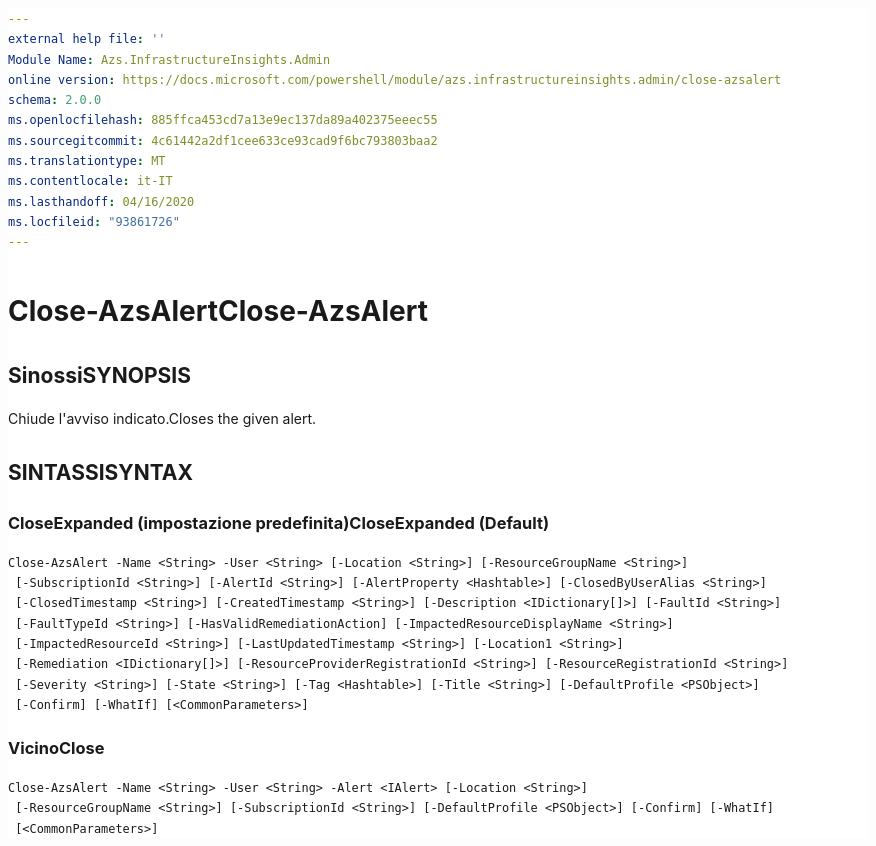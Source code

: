 ```yaml
---
external help file: ''
Module Name: Azs.InfrastructureInsights.Admin
online version: https://docs.microsoft.com/powershell/module/azs.infrastructureinsights.admin/close-azsalert
schema: 2.0.0
ms.openlocfilehash: 885ffca453cd7a13e9ec137da89a402375eeec55
ms.sourcegitcommit: 4c61442a2df1cee633ce93cad9f6bc793803baa2
ms.translationtype: MT
ms.contentlocale: it-IT
ms.lasthandoff: 04/16/2020
ms.locfileid: "93861726"
---
```

# <span data-ttu-id="b0580-101">Close-AzsAlert</span><span class="sxs-lookup"><span data-stu-id="b0580-101">Close-AzsAlert</span></span>

## <span data-ttu-id="b0580-102">Sinossi</span><span class="sxs-lookup"><span data-stu-id="b0580-102">SYNOPSIS</span></span>
<span data-ttu-id="b0580-103">Chiude l'avviso indicato.</span><span class="sxs-lookup"><span data-stu-id="b0580-103">Closes the given alert.</span></span>

## <span data-ttu-id="b0580-104">SINTASSI</span><span class="sxs-lookup"><span data-stu-id="b0580-104">SYNTAX</span></span>

### <span data-ttu-id="b0580-105">CloseExpanded (impostazione predefinita)</span><span class="sxs-lookup"><span data-stu-id="b0580-105">CloseExpanded (Default)</span></span>
```
Close-AzsAlert -Name <String> -User <String> [-Location <String>] [-ResourceGroupName <String>]
 [-SubscriptionId <String>] [-AlertId <String>] [-AlertProperty <Hashtable>] [-ClosedByUserAlias <String>]
 [-ClosedTimestamp <String>] [-CreatedTimestamp <String>] [-Description <IDictionary[]>] [-FaultId <String>]
 [-FaultTypeId <String>] [-HasValidRemediationAction] [-ImpactedResourceDisplayName <String>]
 [-ImpactedResourceId <String>] [-LastUpdatedTimestamp <String>] [-Location1 <String>]
 [-Remediation <IDictionary[]>] [-ResourceProviderRegistrationId <String>] [-ResourceRegistrationId <String>]
 [-Severity <String>] [-State <String>] [-Tag <Hashtable>] [-Title <String>] [-DefaultProfile <PSObject>]
 [-Confirm] [-WhatIf] [<CommonParameters>]
```

### <span data-ttu-id="b0580-106">Vicino</span><span class="sxs-lookup"><span data-stu-id="b0580-106">Close</span></span>
```
Close-AzsAlert -Name <String> -User <String> -Alert <IAlert> [-Location <String>]
 [-ResourceGroupName <String>] [-SubscriptionId <String>] [-DefaultProfile <PSObject>] [-Confirm] [-WhatIf]
 [<CommonParameters>]
```
